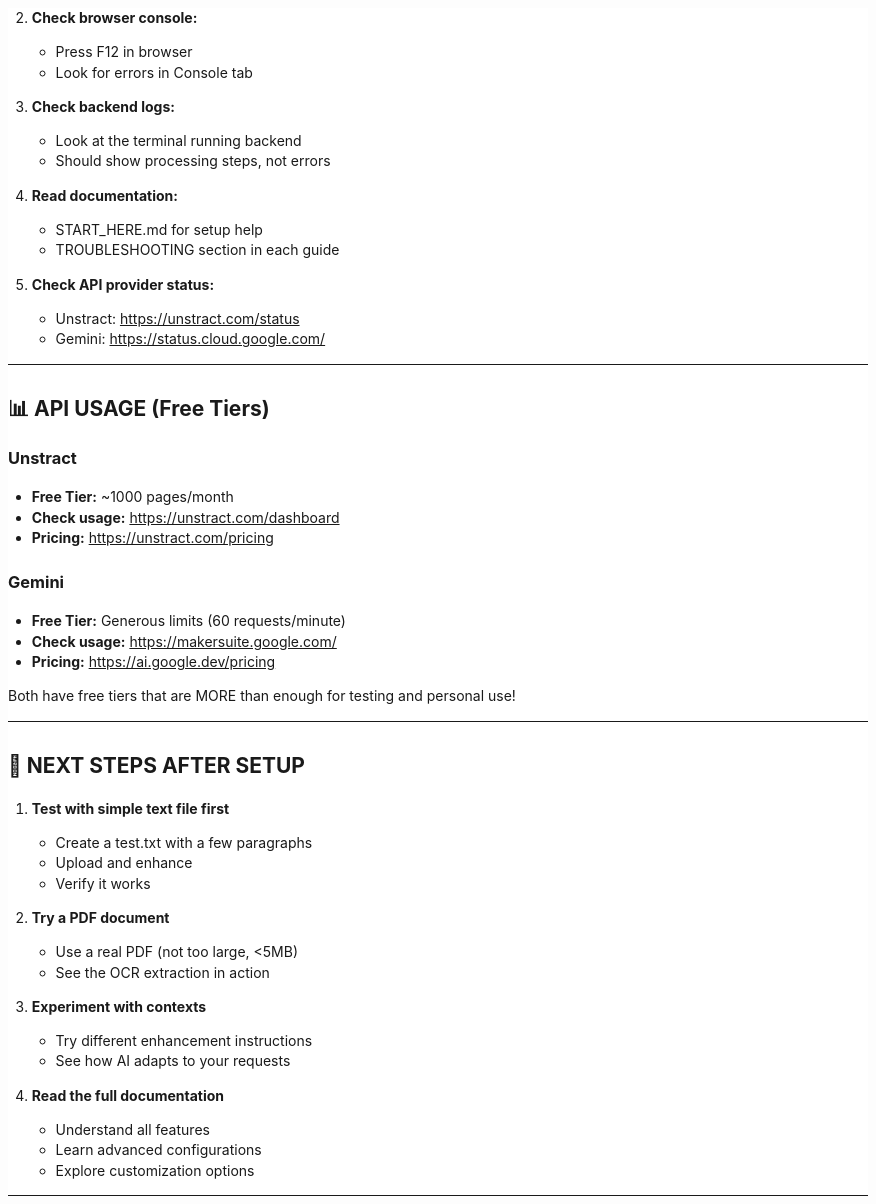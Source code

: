 2. **Check browser console:**
   - Press F12 in browser
   - Look for errors in Console tab

3. **Check backend logs:**
   - Look at the terminal running backend
   - Should show processing steps, not errors

4. **Read documentation:**
   - START_HERE.md for setup help
   - TROUBLESHOOTING section in each guide

5. **Check API provider status:**
   - Unstract: https://unstract.com/status
   - Gemini: https://status.cloud.google.com/

---

## 📊 API USAGE (Free Tiers)

### Unstract
- **Free Tier:** ~1000 pages/month
- **Check usage:** https://unstract.com/dashboard
- **Pricing:** https://unstract.com/pricing

### Gemini
- **Free Tier:** Generous limits (60 requests/minute)
- **Check usage:** https://makersuite.google.com/
- **Pricing:** https://ai.google.dev/pricing

Both have free tiers that are MORE than enough for testing and personal use!

---

## 🚀 NEXT STEPS AFTER SETUP

1. **Test with simple text file first**
   - Create a test.txt with a few paragraphs
   - Upload and enhance
   - Verify it works

2. **Try a PDF document**
   - Use a real PDF (not too large, <5MB)
   - See the OCR extraction in action

3. **Experiment with contexts**
   - Try different enhancement instructions
   - See how AI adapts to your requests

4. **Read the full documentation**
   - Understand all features
   - Learn advanced configurations
   - Explore customization options

---